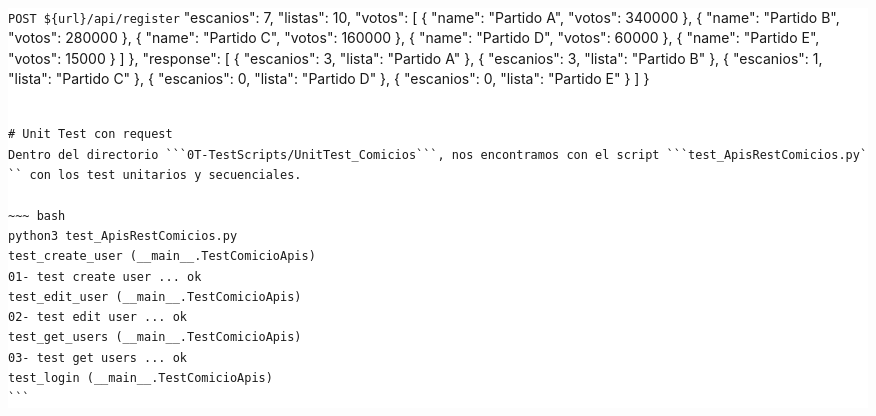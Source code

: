 ```POST ${url}/api/register```
    "escanios": 7,
    "listas": 10,
    "votos": [
      {
        "name": "Partido A",
        "votos": 340000
      },
      {
        "name": "Partido B",
        "votos": 280000
      },
      {
        "name": "Partido C",
        "votos": 160000
      },
      {
        "name": "Partido D",
        "votos": 60000
      },
      {
        "name": "Partido E",
        "votos": 15000
      }
    ]
  },
  "response": [
    {
      "escanios": 3,
      "lista": "Partido A"
    },
    {
      "escanios": 3,
      "lista": "Partido B"
    },
    {
      "escanios": 1,
      "lista": "Partido C"
    },
    {
      "escanios": 0,
      "lista": "Partido D"
    },
    {
      "escanios": 0,
      "lista": "Partido E"
    }
  ]
}
~~~

# Unit Test con request
Dentro del directorio ```0T-TestScripts/UnitTest_Comicios```, nos encontramos con el script ```test_ApisRestComicios.py``` con los test unitarios y secuenciales.

~~~ bash
python3 test_ApisRestComicios.py
test_create_user (__main__.TestComicioApis)
01- test create user ... ok
test_edit_user (__main__.TestComicioApis)
02- test edit user ... ok
test_get_users (__main__.TestComicioApis)
03- test get users ... ok
test_login (__main__.TestComicioApis)
```